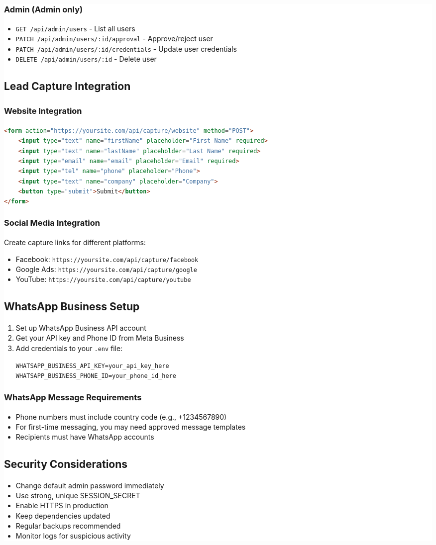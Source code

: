 ### Admin (Admin only)
- `GET /api/admin/users` - List all users
- `PATCH /api/admin/users/:id/approval` - Approve/reject user
- `PATCH /api/admin/users/:id/credentials` - Update user credentials
- `DELETE /api/admin/users/:id` - Delete user

## Lead Capture Integration

### Website Integration
```html
<form action="https://yoursite.com/api/capture/website" method="POST">
    <input type="text" name="firstName" placeholder="First Name" required>
    <input type="text" name="lastName" placeholder="Last Name" required>
    <input type="email" name="email" placeholder="Email" required>
    <input type="tel" name="phone" placeholder="Phone">
    <input type="text" name="company" placeholder="Company">
    <button type="submit">Submit</button>
</form>
```

### Social Media Integration
Create capture links for different platforms:
- Facebook: `https://yoursite.com/api/capture/facebook`
- Google Ads: `https://yoursite.com/api/capture/google`
- YouTube: `https://yoursite.com/api/capture/youtube`

## WhatsApp Business Setup

1. Set up WhatsApp Business API account
2. Get your API key and Phone ID from Meta Business
3. Add credentials to your `.env` file:
   ```
   WHATSAPP_BUSINESS_API_KEY=your_api_key_here
   WHATSAPP_BUSINESS_PHONE_ID=your_phone_id_here
   ```

### WhatsApp Message Requirements
- Phone numbers must include country code (e.g., +1234567890)
- For first-time messaging, you may need approved message templates
- Recipients must have WhatsApp accounts

## Security Considerations

- Change default admin password immediately
- Use strong, unique SESSION_SECRET
- Enable HTTPS in production
- Keep dependencies updated
- Regular backups recommended
- Monitor logs for suspicious activity
